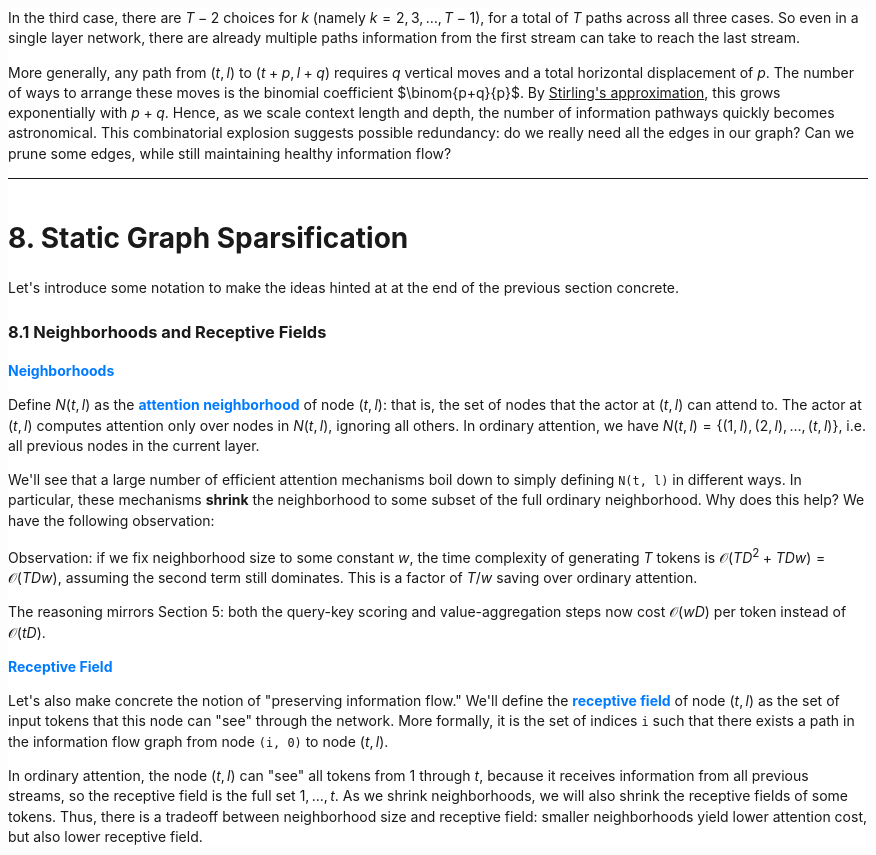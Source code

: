 In the third case, there are $T-2$ choices for $k$ (namely $k = 2, 3, \ldots, T-1$), for a total of
$T$ paths across all three cases. So even in a single layer network, there are already multiple paths
information from the first stream can take to reach the last stream.

More generally, any path from $(t, l)$ to $(t + p, l + q)$ requires $q$ vertical moves and a total
horizontal displacement of $p$. The number of ways to arrange these moves is the binomial
coefficient $\binom{p+q}{p}$. By [Stirling's approximation](https://en.wikipedia.org/wiki/Stirling%27s_approximation), this grows exponentially with $p + q$. Hence, as we
scale context length and depth, the number of information pathways quickly becomes astronomical.
This combinatorial explosion suggests possible redundancy: do we really need all the edges in our
graph? Can we prune some edges, while still maintaining healthy information flow?

---

# 8. Static Graph Sparsification
Let's introduce some notation to make the ideas hinted at at the end of the previous section
concrete. 

### 8.1 Neighborhoods and Receptive Fields
<span style="color: #007bff;">**Neighborhoods**</span>

Define $N(t, l)$ as the <span style="color: #007bff; font-weight: bold;">attention neighborhood</span> of node $(t, l)$: that is, the set of nodes that the
actor at $(t, l)$ can attend to. The actor at $(t, l)$ computes attention only over nodes in
$N(t, l)$, ignoring all others. In ordinary attention, we have $N(t, l) = \{(1, l), (2, l), \ldots, (t, l)\}$, i.e. all previous nodes in the current layer. 

We'll see that a large number of efficient attention mechanisms boil down to simply defining `N(t, l)`
in different ways. In particular, these mechanisms **shrink** the neighborhood to some subset of the full ordinary neighborhood. Why does this help? We have the following observation:

Observation: if we fix neighborhood size to some constant $w$, the time complexity of generating $T$ tokens is $\mathcal{O}(TD^2 + TDw) = \mathcal{O}(TDw)$, assuming the second term still dominates. This is a 
factor of $T/w$ saving over ordinary attention.

The reasoning mirrors Section 5: both the query-key scoring and value-aggregation steps now cost
$\mathcal{O}(wD)$ per token instead of $\mathcal{O}(tD)$.

<span style="color: #007bff; font-weight: bold;">**Receptive Field**</span>

Let's also make concrete the notion of "preserving information flow." We'll define the
<span style="color: #007bff; font-weight: bold;">**receptive field**</span> of node $(t, l)$ as the set of input tokens that this node can "see" through the network. More
formally, it is the set of indices `i` such that there exists a path in the
information flow graph from node `(i, 0)` to node $(t, l)$.

In ordinary attention, the node $(t, l)$ can "see" all tokens from 1 through $t$, 
because it receives information from all previous streams, so the receptive field is the full set ${1, ..., t}$. As we shrink neighborhoods, we will also shrink the receptive fields of some tokens. Thus, there is a tradeoff between neighborhood size and receptive field: smaller
neighborhoods yield lower attention cost, but also lower receptive field. 
